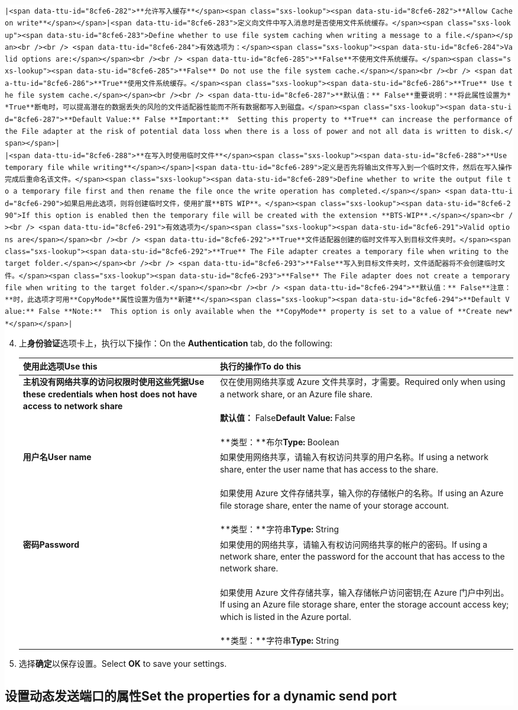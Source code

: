     |<span data-ttu-id="8cfe6-282">**允许写入缓存**</span><span class="sxs-lookup"><span data-stu-id="8cfe6-282">**Allow Cache on write**</span></span>|<span data-ttu-id="8cfe6-283">定义向文件中写入消息时是否使用文件系统缓存。</span><span class="sxs-lookup"><span data-stu-id="8cfe6-283">Define whether to use file system caching when writing a message to a file.</span></span><br /><br /> <span data-ttu-id="8cfe6-284">有效选项为：</span><span class="sxs-lookup"><span data-stu-id="8cfe6-284">Valid options are:</span></span><br /><br /> <span data-ttu-id="8cfe6-285">**False**不使用文件系统缓存。</span><span class="sxs-lookup"><span data-stu-id="8cfe6-285">**False** Do not use the file system cache.</span></span><br /><br /> <span data-ttu-id="8cfe6-286">**True**使用文件系统缓存。</span><span class="sxs-lookup"><span data-stu-id="8cfe6-286">**True** Use the file system cache.</span></span><br /><br /> <span data-ttu-id="8cfe6-287">**默认值：** False**重要说明：**将此属性设置为**True**断电时，可以提高潜在的数据丢失的风险的文件适配器性能而不所有数据都写入到磁盘。</span><span class="sxs-lookup"><span data-stu-id="8cfe6-287">**Default Value:** False **Important:**  Setting this property to **True** can increase the performance of the File adapter at the risk of potential data loss when there is a loss of power and not all data is written to disk.</span></span>|  
    |<span data-ttu-id="8cfe6-288">**在写入时使用临时文件**</span><span class="sxs-lookup"><span data-stu-id="8cfe6-288">**Use temporary file while writing**</span></span>|<span data-ttu-id="8cfe6-289">定义是否先将输出文件写入到一个临时文件，然后在写入操作完成后重命名该文件。</span><span class="sxs-lookup"><span data-stu-id="8cfe6-289">Define whether to write the output file to a temporary file first and then rename the file once the write operation has completed.</span></span> <span data-ttu-id="8cfe6-290">如果启用此选项，则将创建临时文件，使用扩展**BTS WIP**。</span><span class="sxs-lookup"><span data-stu-id="8cfe6-290">If this option is enabled then the temporary file will be created with the extension **BTS-WIP**.</span></span><br /><br /> <span data-ttu-id="8cfe6-291">有效选项为</span><span class="sxs-lookup"><span data-stu-id="8cfe6-291">Valid options are</span></span><br /><br /> <span data-ttu-id="8cfe6-292">**True**文件适配器创建的临时文件写入到目标文件夹时。</span><span class="sxs-lookup"><span data-stu-id="8cfe6-292">**True** The File adapter creates a temporary file when writing to the target folder.</span></span><br /><br /> <span data-ttu-id="8cfe6-293">**False**写入到目标文件夹时，文件适配器将不会创建临时文件。</span><span class="sxs-lookup"><span data-stu-id="8cfe6-293">**False** The File adapter does not create a temporary file when writing to the target folder.</span></span><br /><br /> <span data-ttu-id="8cfe6-294">**默认值：** False**注意：**时，此选项才可用**CopyMode**属性设置为值为**新建**</span><span class="sxs-lookup"><span data-stu-id="8cfe6-294">**Default Value:** False **Note:**  This option is only available when the **CopyMode** property is set to a value of **Create new**</span></span>|  
  
4.  <span data-ttu-id="8cfe6-295">上**身份验证**选项卡上，执行以下操作：</span><span class="sxs-lookup"><span data-stu-id="8cfe6-295">On the **Authentication** tab, do the following:</span></span>  
  
    |<span data-ttu-id="8cfe6-296">使用此选项</span><span class="sxs-lookup"><span data-stu-id="8cfe6-296">Use this</span></span>|<span data-ttu-id="8cfe6-297">执行的操作</span><span class="sxs-lookup"><span data-stu-id="8cfe6-297">To do this</span></span>|  
    |--------------|----------------|  
    |<span data-ttu-id="8cfe6-298">**主机没有网络共享的访问权限时使用这些凭据**</span><span class="sxs-lookup"><span data-stu-id="8cfe6-298">**Use these credentials when host does not have access to network share**</span></span>| <span data-ttu-id="8cfe6-299">仅在使用网络共享或 Azure 文件共享时，才需要。</span><span class="sxs-lookup"><span data-stu-id="8cfe6-299">Required only when using a network share, or an Azure file share.</span></span> <br /><br /> <span data-ttu-id="8cfe6-300">**默认值：** False</span><span class="sxs-lookup"><span data-stu-id="8cfe6-300">**Default Value:** False</span></span><br /><br /> <span data-ttu-id="8cfe6-301">**类型：**布尔</span><span class="sxs-lookup"><span data-stu-id="8cfe6-301">**Type:** Boolean</span></span>|  
    |<span data-ttu-id="8cfe6-302">**用户名**</span><span class="sxs-lookup"><span data-stu-id="8cfe6-302">**User name**</span></span>|<span data-ttu-id="8cfe6-303">如果使用网络共享，请输入有权访问共享的用户名称。</span><span class="sxs-lookup"><span data-stu-id="8cfe6-303">If using a network share, enter the user name that has access to the share.</span></span> <br /><br />  <span data-ttu-id="8cfe6-304">如果使用 Azure 文件存储共享，输入你的存储帐户的名称。</span><span class="sxs-lookup"><span data-stu-id="8cfe6-304">If using an Azure file storage share, enter the name of your storage account.</span></span><br /><br /> <span data-ttu-id="8cfe6-305">**类型：**字符串</span><span class="sxs-lookup"><span data-stu-id="8cfe6-305">**Type:** String</span></span>|  
    |<span data-ttu-id="8cfe6-306">**密码**</span><span class="sxs-lookup"><span data-stu-id="8cfe6-306">**Password**</span></span>|<span data-ttu-id="8cfe6-307">如果使用的网络共享，请输入有权访问网络共享的帐户的密码。</span><span class="sxs-lookup"><span data-stu-id="8cfe6-307">If using a network share, enter the password for the account that has access to the network share.</span></span><br /><br />  <span data-ttu-id="8cfe6-308">如果使用 Azure 文件存储共享，输入存储帐户访问密钥;在 Azure 门户中列出。</span><span class="sxs-lookup"><span data-stu-id="8cfe6-308">If using an Azure file storage share, enter the storage account access key; which is listed in the Azure portal.</span></span><br /><br /> <span data-ttu-id="8cfe6-309">**类型：**字符串</span><span class="sxs-lookup"><span data-stu-id="8cfe6-309">**Type:** String</span></span>|  
  
5.  <span data-ttu-id="8cfe6-310">选择**确定**以保存设置。</span><span class="sxs-lookup"><span data-stu-id="8cfe6-310">Select **OK** to save your settings.</span></span>  

## <a name="set-the-properties-for-a-dynamic-send-port"></a><span data-ttu-id="8cfe6-311">设置动态发送端口的属性</span><span class="sxs-lookup"><span data-stu-id="8cfe6-311">Set the properties for a dynamic send port</span></span>
  